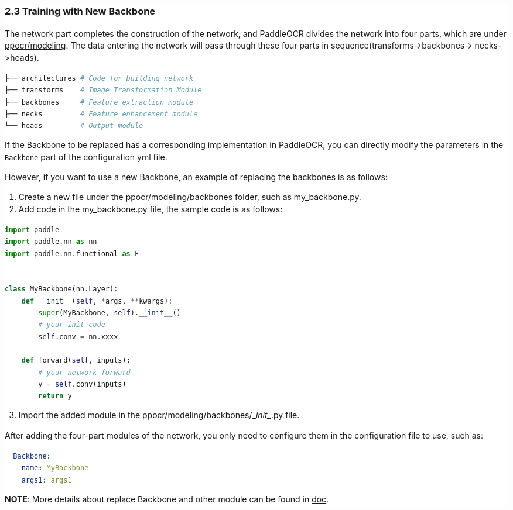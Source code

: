 ### 2.3 Training with New Backbone

The network part completes the construction of the network, and PaddleOCR divides the network into four parts, which are under [ppocr/modeling](../../ppocr/modeling). The data entering the network will pass through these four parts in sequence(transforms->backbones->
necks->heads).

```bash linenums="1"
├── architectures # Code for building network
├── transforms    # Image Transformation Module
├── backbones     # Feature extraction module
├── necks         # Feature enhancement module
└── heads         # Output module
```

If the Backbone to be replaced has a corresponding implementation in PaddleOCR, you can directly modify the parameters in the `Backbone` part of the configuration yml file.

However, if you want to use a new Backbone, an example of replacing the backbones is as follows:

1. Create a new file under the [ppocr/modeling/backbones](../../ppocr/modeling/backbones) folder, such as my_backbone.py.
2. Add code in the my_backbone.py file, the sample code is as follows:

```python linenums="1"
import paddle
import paddle.nn as nn
import paddle.nn.functional as F


class MyBackbone(nn.Layer):
    def __init__(self, *args, **kwargs):
        super(MyBackbone, self).__init__()
        # your init code
        self.conv = nn.xxxx

    def forward(self, inputs):
        # your network forward
        y = self.conv(inputs)
        return y
```

3. Import the added module in the [ppocr/modeling/backbones/\_*init\_*.py](../../ppocr/modeling/backbones/__init__.py) file.

After adding the four-part modules of the network, you only need to configure them in the configuration file to use, such as:

```yaml linenums="1"
  Backbone:
    name: MyBackbone
    args1: args1
```

**NOTE**: More details about replace Backbone and other module can be found in [doc](../../algorithm/add_new_algorithm.en.md).

